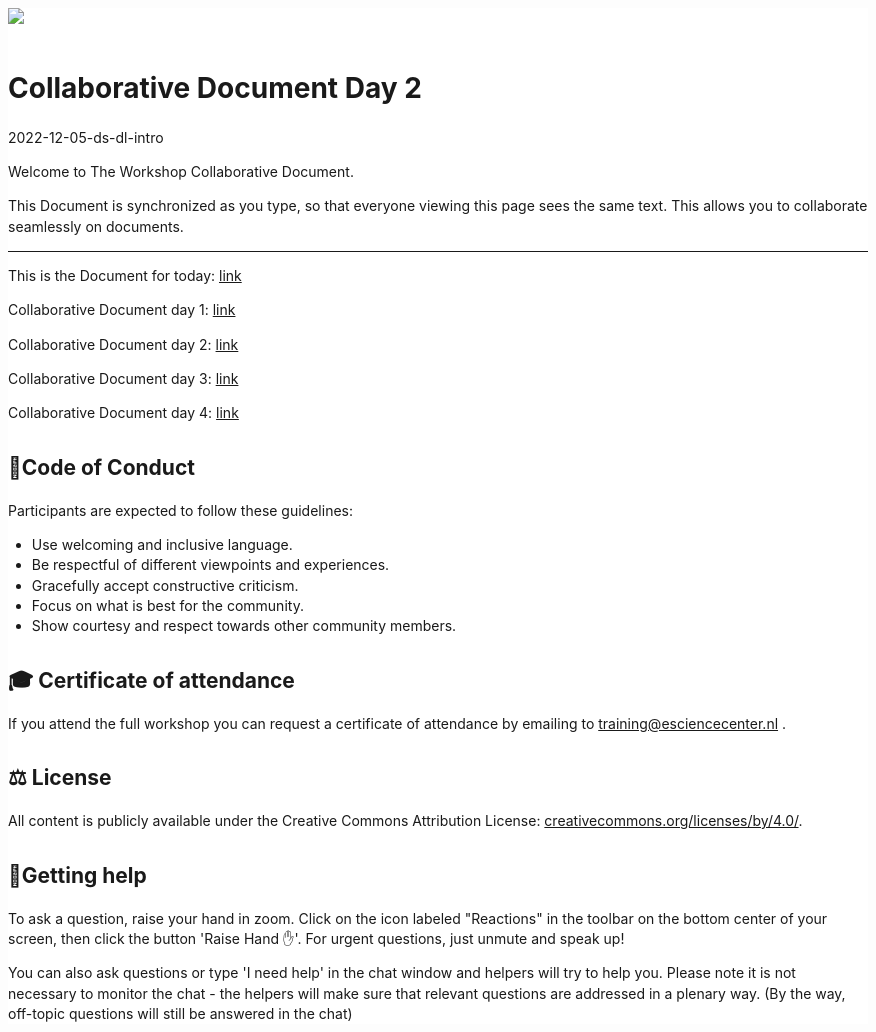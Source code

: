 ![](https://i.imgur.com/iywjz8s.png)


# Collaborative Document Day 2

2022-12-05-ds-dl-intro

Welcome to The Workshop Collaborative Document.

This Document is synchronized as you type, so that everyone viewing this page sees the same text. This allows you to collaborate seamlessly on documents.

----------------------------------------------------------------------------

This is the Document for today: [link](https://tinyurl.com/2022-12-05-ds-dl-intro-day2)

Collaborative Document day 1: [link](https://tinyurl.com/2022-12-05-ds-dl-intro-day1)

Collaborative Document day 2: [link](https://tinyurl.com/2022-12-05-ds-dl-intro-day2)

Collaborative Document day 3: [link](https://tinyurl.com/2022-12-05-ds-dl-intro-day3)

Collaborative Document day 4: [link](https://tinyurl.com/2022-12-05-ds-dl-intro-day4) 

## 👮Code of Conduct

Participants are expected to follow these guidelines:
* Use welcoming and inclusive language.
* Be respectful of different viewpoints and experiences.
* Gracefully accept constructive criticism.
* Focus on what is best for the community.
* Show courtesy and respect towards other community members.
 
## 🎓 Certificate of attendance

If you attend the full workshop you can request a certificate of attendance by emailing to training@esciencecenter.nl .

## ⚖️ License

All content is publicly available under the Creative Commons Attribution License: [creativecommons.org/licenses/by/4.0/](https://creativecommons.org/licenses/by/4.0/).

## 🙋Getting help

To ask a question, raise your hand in zoom. Click on the icon labeled "Reactions" in the toolbar on the bottom center of your screen,
then click the button 'Raise Hand ✋'. For urgent questions, just unmute and speak up!

You can also ask questions or type 'I need help' in the chat window and helpers will try to help you.
Please note it is not necessary to monitor the chat - the helpers will make sure that relevant questions are addressed in a plenary way.
(By the way, off-topic questions will still be answered in the chat)
